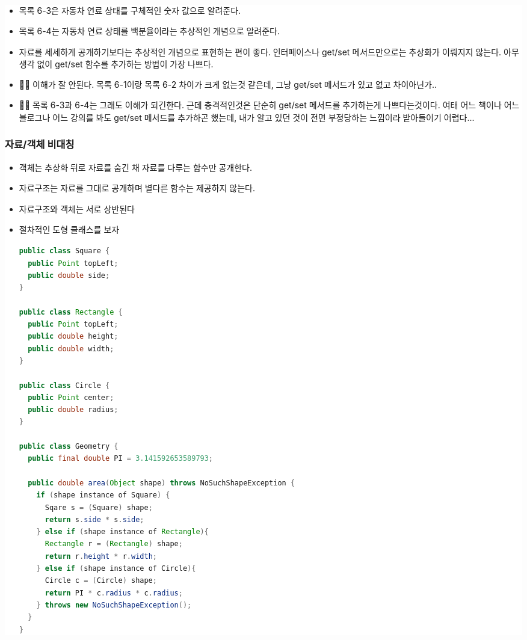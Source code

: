   * 목록 6-3은 자동차 연료 상태를 구체적인 숫자 값으로 알려준다.
  * 목록 6-4는 자동차 연료 상태를 백분율이라는 추상적인 개념으로 알려준다.

* 자료를 세세하게 공개하기보다는 추상적인 개념으로 표현하는 편이 좋다. 인터페이스나 get/set 메서드만으로는 추상화가 이뤄지지 않는다. 아무 생각 없이 get/set 함수를 추가하는 방법이 가장 나쁘다.

* 🙋‍♂️ 이해가 잘 안된다. 목록 6-1이랑 목록 6-2 차이가 크게 없는것 같은데, 그냥 get/set 메서드가 있고 없고 차이아닌가..

* 🙋‍♂️ 목록 6-3과 6-4는 그래도 이해가 되긴한다. 근데 충격적인것은 단순히 get/set 메서드를 추가하는게 나쁘다는것이다. 여태 어느 책이나 어느 블로그나 어느 강의를 봐도 get/set 메서드를 추가하곤 했는데, 내가 알고 있던 것이 전면 부정당하는 느낌이라 받아들이기 어렵다... 

### 자료/객체 비대칭

* 객체는 추상화 뒤로 자료를 숨긴 채 자료를 다루는 함수만 공개한다.

* 자료구조는 자료를 그대로 공개하며 별다른 함수는 제공하지 않는다.

* 자료구조와 객체는 서로 상반된다

* 절차적인 도형 클래스를 보자

  ``` java
  public class Square {
    public Point topLeft;
    public double side;
  }
  
  public class Rectangle {
    public Point topLeft;
    public double height;
    public double width;
  }
  
  public class Circle {
    public Point center;
    public double radius;
  }
  
  public class Geometry {
    public final double PI = 3.141592653589793;
      
    public double area(Object shape) throws NoSuchShapeException {
      if (shape instance of Square) {
        Sqare s = (Square) shape;
        return s.side * s.side;
      } else if (shape instance of Rectangle){
        Rectangle r = (Rectangle) shape;
        return r.height * r.width;
      } else if (shape instance of Circle){
        Circle c = (Circle) shape;
        return PI * c.radius * c.radius;
      } throws new NoSuchShapeException();
    }
  }
  ```
